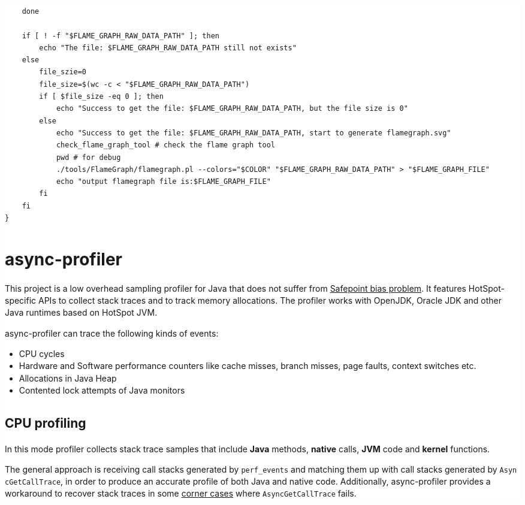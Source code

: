 ```shell
    done    

    if [ ! -f "$FLAME_GRAPH_RAW_DATA_PATH" ]; then
        echo "The file: $FLAME_GRAPH_RAW_DATA_PATH still not exists"
    else 
        file_szie=0
        file_size=$(wc -c < "$FLAME_GRAPH_RAW_DATA_PATH")
        if [ $file_size -eq 0 ]; then 
            echo "Success to get the file: $FLAME_GRAPH_RAW_DATA_PATH, but the file size is 0"
        else 
            echo "Success to get the file: $FLAME_GRAPH_RAW_DATA_PATH, start to generate flamegraph.svg"
            check_flame_graph_tool # check the flame graph tool
            pwd # for debug
            ./tools/FlameGraph/flamegraph.pl --colors="$COLOR" "$FLAME_GRAPH_RAW_DATA_PATH" > "$FLAME_GRAPH_FILE"
            echo "output flamegraph file is:$FLAME_GRAPH_FILE"
        fi
    fi
}

```

# async-profiler

This project is a low overhead sampling profiler for Java
that does not suffer from [Safepoint bias problem](http://psy-lob-saw.blogspot.ru/2016/02/why-most-sampling-java-profilers-are.html).
It features HotSpot-specific APIs to collect stack traces
and to track memory allocations. The profiler works with
OpenJDK, Oracle JDK and other Java runtimes based on HotSpot JVM.

async-profiler can trace the following kinds of events:
 - CPU cycles
 - Hardware and Software performance counters like cache misses, branch misses, page faults, context switches etc.
 - Allocations in Java Heap
 - Contented lock attempts of Java monitors

## CPU profiling

In this mode profiler collects stack trace samples that include **Java** methods,
**native** calls, **JVM** code and **kernel** functions.

The general approach is receiving call stacks generated by `perf_events`
and matching them up with call stacks generated by `AsyncGetCallTrace`,
in order to produce an accurate profile of both Java and native code.
Additionally, async-profiler provides a workaround to recover stack traces
in some [corner cases](https://bugs.openjdk.java.net/browse/JDK-8178287)
where `AsyncGetCallTrace` fails.
